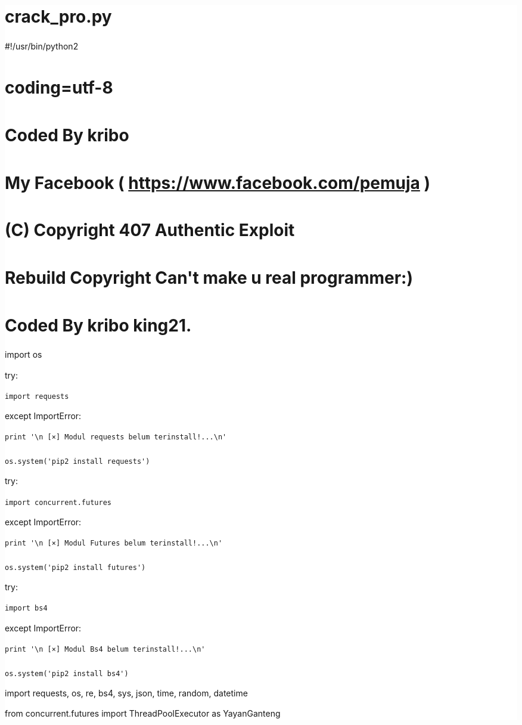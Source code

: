 # crack_pro.py
#!/usr/bin/python2

# coding=utf-8

# Coded By kribo

# My Facebook ( https://www.facebook.com/pemuja )

#      (C) Copyright 407 Authentic Exploit

#      Rebuild Copyright Can't make u real programmer:)

#      Coded By kribo king21.

import os

try:

    import requests

except ImportError:

    print '\n [×] Modul requests belum terinstall!...\n'

    os.system('pip2 install requests')

try:

    import concurrent.futures

except ImportError:

    print '\n [×] Modul Futures belum terinstall!...\n'

    os.system('pip2 install futures')

try:

    import bs4

except ImportError:

    print '\n [×] Modul Bs4 belum terinstall!...\n'

    os.system('pip2 install bs4')

import requests, os, re, bs4, sys, json, time, random, datetime

from concurrent.futures import ThreadPoolExecutor as YayanGanteng
